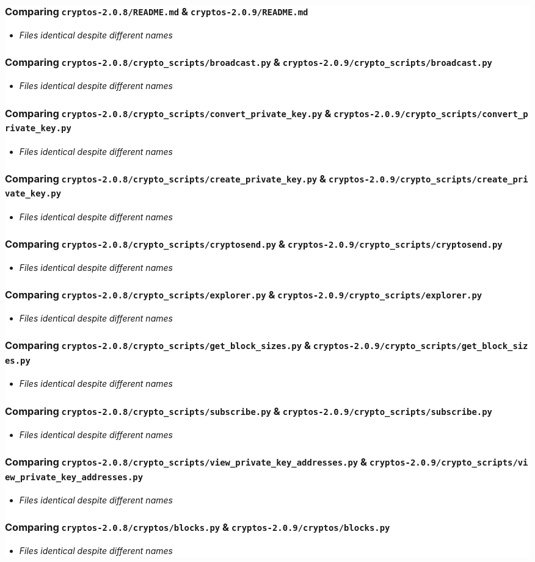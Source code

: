 ### Comparing `cryptos-2.0.8/README.md` & `cryptos-2.0.9/README.md`

 * *Files identical despite different names*

### Comparing `cryptos-2.0.8/crypto_scripts/broadcast.py` & `cryptos-2.0.9/crypto_scripts/broadcast.py`

 * *Files identical despite different names*

### Comparing `cryptos-2.0.8/crypto_scripts/convert_private_key.py` & `cryptos-2.0.9/crypto_scripts/convert_private_key.py`

 * *Files identical despite different names*

### Comparing `cryptos-2.0.8/crypto_scripts/create_private_key.py` & `cryptos-2.0.9/crypto_scripts/create_private_key.py`

 * *Files identical despite different names*

### Comparing `cryptos-2.0.8/crypto_scripts/cryptosend.py` & `cryptos-2.0.9/crypto_scripts/cryptosend.py`

 * *Files identical despite different names*

### Comparing `cryptos-2.0.8/crypto_scripts/explorer.py` & `cryptos-2.0.9/crypto_scripts/explorer.py`

 * *Files identical despite different names*

### Comparing `cryptos-2.0.8/crypto_scripts/get_block_sizes.py` & `cryptos-2.0.9/crypto_scripts/get_block_sizes.py`

 * *Files identical despite different names*

### Comparing `cryptos-2.0.8/crypto_scripts/subscribe.py` & `cryptos-2.0.9/crypto_scripts/subscribe.py`

 * *Files identical despite different names*

### Comparing `cryptos-2.0.8/crypto_scripts/view_private_key_addresses.py` & `cryptos-2.0.9/crypto_scripts/view_private_key_addresses.py`

 * *Files identical despite different names*

### Comparing `cryptos-2.0.8/cryptos/blocks.py` & `cryptos-2.0.9/cryptos/blocks.py`

 * *Files identical despite different names*
